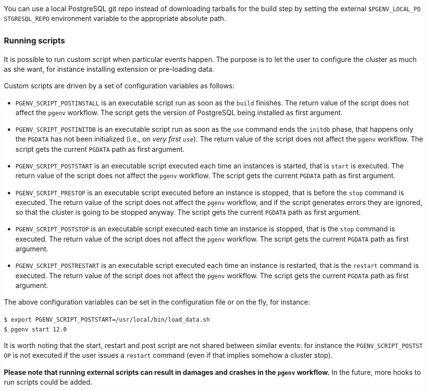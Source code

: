 You can use a local PostgreSQL git repo instead of downloading tarballs
for the build step by setting the external `$PGENV_LOCAL_POSTGRESQL_REPO`
environment variable to the appropriate absolute path.

### Running scripts

It is possible to run custom script when particular events happen. 
The purpose is to let the user to configure the cluster as much as
she want, for instance installing extension or pre-loading data.

Custom scripts are driven by a set of configuration variables as follows:
- `PGENV_SCRIPT_POSTINSTALL` is an executable script run as soon as the `build`
finishes. The return value of the script does not affect the `pgenv` workflow.
The script gets the version of PostgreSQL being installed as first argument.

-   `PGENV_SCRIPT_POSTINITDB` is an executable script run as soon as the `use`
    command ends the `initdb` phase, that happens only the `PGDATA` has not been
    initialized (i.e., on *very first `use`*). The return value of the script
    does not affect the `pgenv` workflow. The script gets the current `PGDATA`
    path as first argument.

-   `PGENV_SCRIPT_POSTSTART` is an executable script executed each time an
    instances is started, that is `start` is executed. The return value of the
    script does not affect the `pgenv` workflow. The script gets the current
    `PGDATA` path as first argument.

-   `PGENV_SCRIPT_PRESTOP` is an executable script executed before an instance
    is stopped, that is before the `stop` command is executed. The return value
    of the script does not affect the `pgenv` workflow, and if the script
    generates errors they are ignored, so that the cluster is going to be
    stopped anyway. The script gets the current `PGDATA` path as first argument.

-   `PGENV_SCRIPT_POSTSTOP` is an executable script executed each time an
    instance is stopped, that is the `stop` command is executed. The return
    value of the script does not affect the `pgenv` workflow. The script gets
    the current `PGDATA` path as first argument.

-   `PGENV_SCRIPT_POSTRESTART` is an executable script executed each time an
    instance is restarted, that is the `restart` command is executed. The return
    value of the script does not affect the `pgenv` workflow. The script gets
    the current `PGDATA` path as first argument.

The above configuration variables can be set in the configuration file or on the
fly, for instance:

``` sh
$ export PGENV_SCRIPT_POSTSTART=/usr/local/bin/load_data.sh
$ pgenv start 12.0
```

It is worth noting that the start, restart and post script are not shared
between similar events: for instance the `PGENV_SCRIPT_POSTSTOP` is not executed
if the user issues a `restart` command (even if that implies somehow a cluster
stop).

**Please note that running external scripts can result in damages and crashes in
the `pgenv` workflow.** In the future, more hooks to run scripts could be added.
